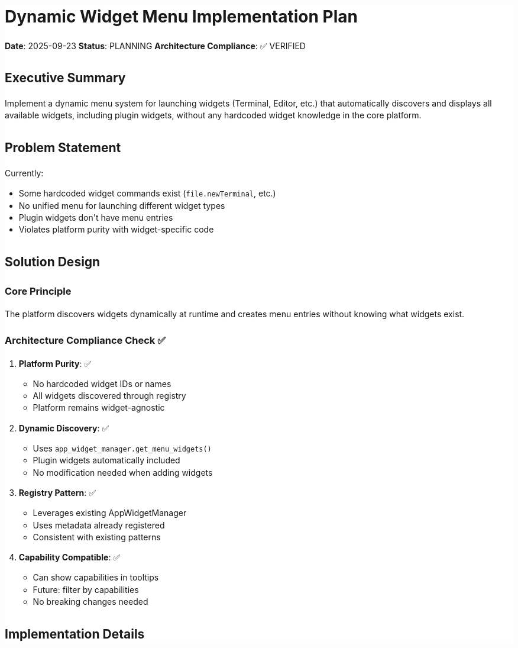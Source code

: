 # Dynamic Widget Menu Implementation Plan

**Date**: 2025-09-23
**Status**: PLANNING
**Architecture Compliance**: ✅ VERIFIED

## Executive Summary

Implement a dynamic menu system for launching widgets (Terminal, Editor, etc.) that automatically discovers and displays all available widgets, including plugin widgets, without any hardcoded widget knowledge in the core platform.

## Problem Statement

Currently:
- Some hardcoded widget commands exist (`file.newTerminal`, etc.)
- No unified menu for launching different widget types
- Plugin widgets don't have menu entries
- Violates platform purity with widget-specific code

## Solution Design

### Core Principle
The platform discovers widgets dynamically at runtime and creates menu entries without knowing what widgets exist.

### Architecture Compliance Check ✅

1. **Platform Purity**: ✅
   - No hardcoded widget IDs or names
   - All widgets discovered through registry
   - Platform remains widget-agnostic

2. **Dynamic Discovery**: ✅
   - Uses `app_widget_manager.get_menu_widgets()`
   - Plugin widgets automatically included
   - No modification needed when adding widgets

3. **Registry Pattern**: ✅
   - Leverages existing AppWidgetManager
   - Uses metadata already registered
   - Consistent with existing patterns

4. **Capability Compatible**: ✅
   - Can show capabilities in tooltips
   - Future: filter by capabilities
   - No breaking changes needed

## Implementation Details

